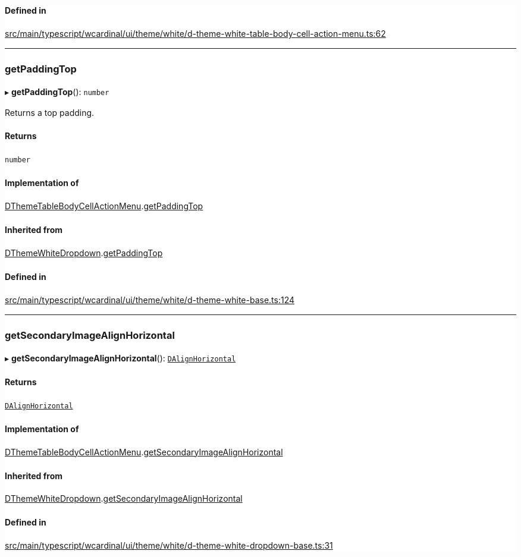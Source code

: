 #### Defined in

[src/main/typescript/wcardinal/ui/theme/white/d-theme-white-table-body-cell-action-menu.ts:62](https://github.com/winter-cardinal/winter-cardinal-ui/blob/v0.407.0/src/main/typescript/wcardinal/ui/theme/white/d-theme-white-table-body-cell-action-menu.ts#L62)

___

### getPaddingTop

▸ **getPaddingTop**(): `number`

Returns a top padding.

#### Returns

`number`

#### Implementation of

[DThemeTableBodyCellActionMenu](../interfaces/DThemeTableBodyCellActionMenu.md).[getPaddingTop](../interfaces/DThemeTableBodyCellActionMenu.md#getpaddingtop)

#### Inherited from

[DThemeWhiteDropdown](DThemeWhiteDropdown.md).[getPaddingTop](DThemeWhiteDropdown.md#getpaddingtop)

#### Defined in

[src/main/typescript/wcardinal/ui/theme/white/d-theme-white-base.ts:124](https://github.com/winter-cardinal/winter-cardinal-ui/blob/v0.407.0/src/main/typescript/wcardinal/ui/theme/white/d-theme-white-base.ts#L124)

___

### getSecondaryImageAlignHorizontal

▸ **getSecondaryImageAlignHorizontal**(): [`DAlignHorizontal`](../index.md#dalignhorizontal-1)

#### Returns

[`DAlignHorizontal`](../index.md#dalignhorizontal-1)

#### Implementation of

[DThemeTableBodyCellActionMenu](../interfaces/DThemeTableBodyCellActionMenu.md).[getSecondaryImageAlignHorizontal](../interfaces/DThemeTableBodyCellActionMenu.md#getsecondaryimagealignhorizontal)

#### Inherited from

[DThemeWhiteDropdown](DThemeWhiteDropdown.md).[getSecondaryImageAlignHorizontal](DThemeWhiteDropdown.md#getsecondaryimagealignhorizontal)

#### Defined in

[src/main/typescript/wcardinal/ui/theme/white/d-theme-white-dropdown-base.ts:31](https://github.com/winter-cardinal/winter-cardinal-ui/blob/v0.407.0/src/main/typescript/wcardinal/ui/theme/white/d-theme-white-dropdown-base.ts#L31)
